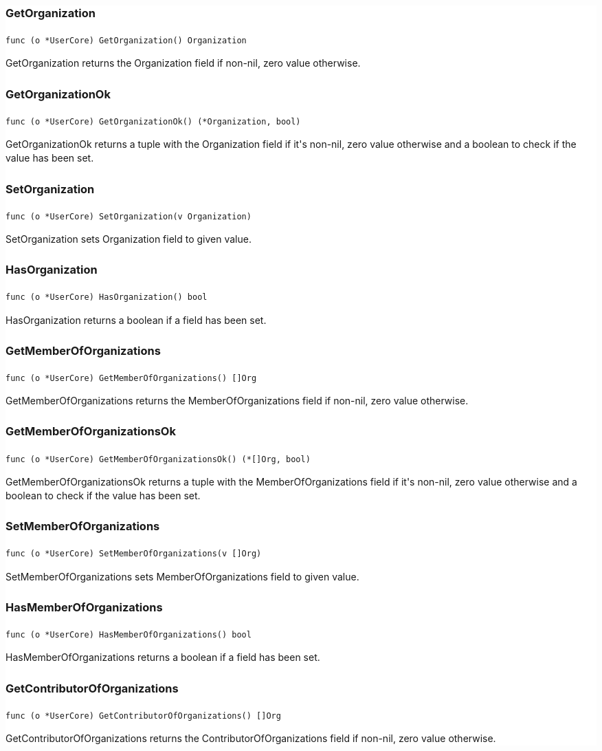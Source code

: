 ### GetOrganization

`func (o *UserCore) GetOrganization() Organization`

GetOrganization returns the Organization field if non-nil, zero value otherwise.

### GetOrganizationOk

`func (o *UserCore) GetOrganizationOk() (*Organization, bool)`

GetOrganizationOk returns a tuple with the Organization field if it's non-nil, zero value otherwise
and a boolean to check if the value has been set.

### SetOrganization

`func (o *UserCore) SetOrganization(v Organization)`

SetOrganization sets Organization field to given value.

### HasOrganization

`func (o *UserCore) HasOrganization() bool`

HasOrganization returns a boolean if a field has been set.

### GetMemberOfOrganizations

`func (o *UserCore) GetMemberOfOrganizations() []Org`

GetMemberOfOrganizations returns the MemberOfOrganizations field if non-nil, zero value otherwise.

### GetMemberOfOrganizationsOk

`func (o *UserCore) GetMemberOfOrganizationsOk() (*[]Org, bool)`

GetMemberOfOrganizationsOk returns a tuple with the MemberOfOrganizations field if it's non-nil, zero value otherwise
and a boolean to check if the value has been set.

### SetMemberOfOrganizations

`func (o *UserCore) SetMemberOfOrganizations(v []Org)`

SetMemberOfOrganizations sets MemberOfOrganizations field to given value.

### HasMemberOfOrganizations

`func (o *UserCore) HasMemberOfOrganizations() bool`

HasMemberOfOrganizations returns a boolean if a field has been set.

### GetContributorOfOrganizations

`func (o *UserCore) GetContributorOfOrganizations() []Org`

GetContributorOfOrganizations returns the ContributorOfOrganizations field if non-nil, zero value otherwise.
